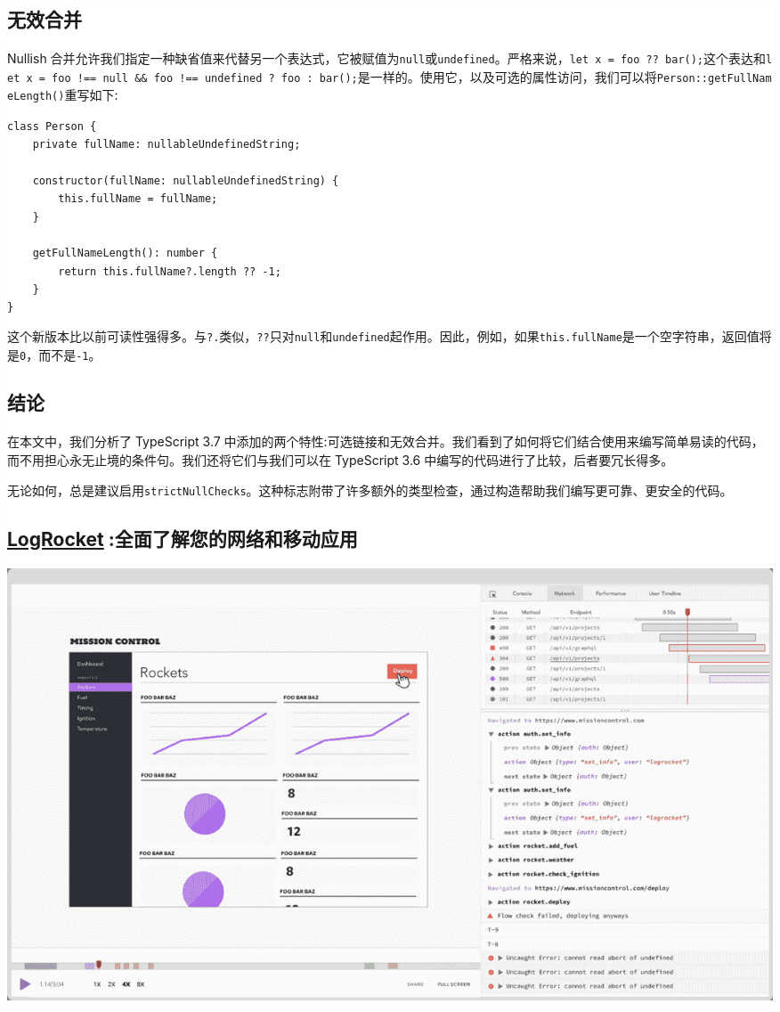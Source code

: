 ## 无效合并

Nullish 合并允许我们指定一种缺省值来代替另一个表达式，它被赋值为`null`或`undefined`。严格来说，`let x = foo ?? bar();`这个表达和`let x = foo !== null && foo !== undefined ? foo : bar();`是一样的。使用它，以及可选的属性访问，我们可以将`Person::getFullNameLength()`重写如下:

```
class Person {
    private fullName: nullableUndefinedString;

    constructor(fullName: nullableUndefinedString) {
        this.fullName = fullName;
    }

    getFullNameLength(): number {
        return this.fullName?.length ?? -1;
    }
}
```

这个新版本比以前可读性强得多。与`?.`类似，`??`只对`null`和`undefined`起作用。因此，例如，如果`this.fullName`是一个空字符串，返回值将是`0`，而不是`-1`。

## 结论

在本文中，我们分析了 TypeScript 3.7 中添加的两个特性:可选链接和无效合并。我们看到了如何将它们结合使用来编写简单易读的代码，而不用担心永无止境的条件句。我们还将它们与我们可以在 TypeScript 3.6 中编写的代码进行了比较，后者要冗长得多。

无论如何，总是建议启用`strictNullChecks`。这种标志附带了许多额外的类型检查，通过构造帮助我们编写更可靠、更安全的代码。

## [LogRocket](https://lp.logrocket.com/blg/typescript-signup) :全面了解您的网络和移动应用

[![LogRocket Dashboard Free Trial Banner](img/d6f5a5dd739296c1dd7aab3d5e77eeb9.png)](https://lp.logrocket.com/blg/typescript-signup)
